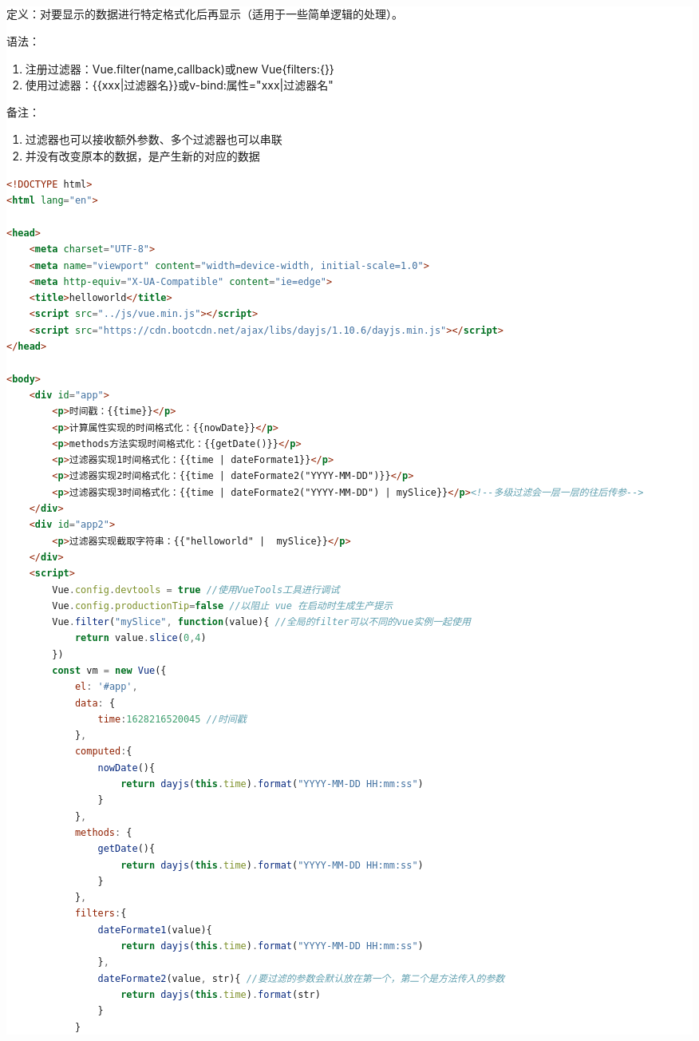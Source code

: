 定义：对要显示的数据进行特定格式化后再显示（适用于一些简单逻辑的处理）。

语法：

1. 注册过滤器：Vue.filter(name,callback)或new Vue{filters:{}}
2. 使用过滤器：{{xxx|过滤器名}}或v-bind:属性="xxx|过滤器名"

备注：

1. 过滤器也可以接收额外参数、多个过滤器也可以串联
2. 并没有改变原本的数据，是产生新的对应的数据

```html
<!DOCTYPE html>
<html lang="en">

<head>
    <meta charset="UTF-8">
    <meta name="viewport" content="width=device-width, initial-scale=1.0">
    <meta http-equiv="X-UA-Compatible" content="ie=edge">
    <title>helloworld</title>
    <script src="../js/vue.min.js"></script>
    <script src="https://cdn.bootcdn.net/ajax/libs/dayjs/1.10.6/dayjs.min.js"></script>
</head>

<body>
    <div id="app">
        <p>时间戳：{{time}}</p>
        <p>计算属性实现的时间格式化：{{nowDate}}</p>
        <p>methods方法实现时间格式化：{{getDate()}}</p>
        <p>过滤器实现1时间格式化：{{time | dateFormate1}}</p>
        <p>过滤器实现2时间格式化：{{time | dateFormate2("YYYY-MM-DD")}}</p>
        <p>过滤器实现3时间格式化：{{time | dateFormate2("YYYY-MM-DD") | mySlice}}</p><!--多级过滤会一层一层的往后传参-->
    </div>
    <div id="app2">
        <p>过滤器实现截取字符串：{{"helloworld" |  mySlice}}</p>
    </div>
    <script>
        Vue.config.devtools = true //使用VueTools工具进行调试
        Vue.config.productionTip=false //以阻止 vue 在启动时生成生产提示
        Vue.filter("mySlice", function(value){ //全局的filter可以不同的vue实例一起使用
            return value.slice(0,4)
        })
        const vm = new Vue({
            el: '#app',
            data: {
                time:1628216520045 //时间戳
            },
            computed:{
                nowDate(){
                    return dayjs(this.time).format("YYYY-MM-DD HH:mm:ss")
                }
            },
            methods: {
                getDate(){
                    return dayjs(this.time).format("YYYY-MM-DD HH:mm:ss") 
                }
            },
            filters:{
                dateFormate1(value){
                    return dayjs(this.time).format("YYYY-MM-DD HH:mm:ss")  
                },
                dateFormate2(value, str){ //要过滤的参数会默认放在第一个，第二个是方法传入的参数
                    return dayjs(this.time).format(str)  
                }
            }
```